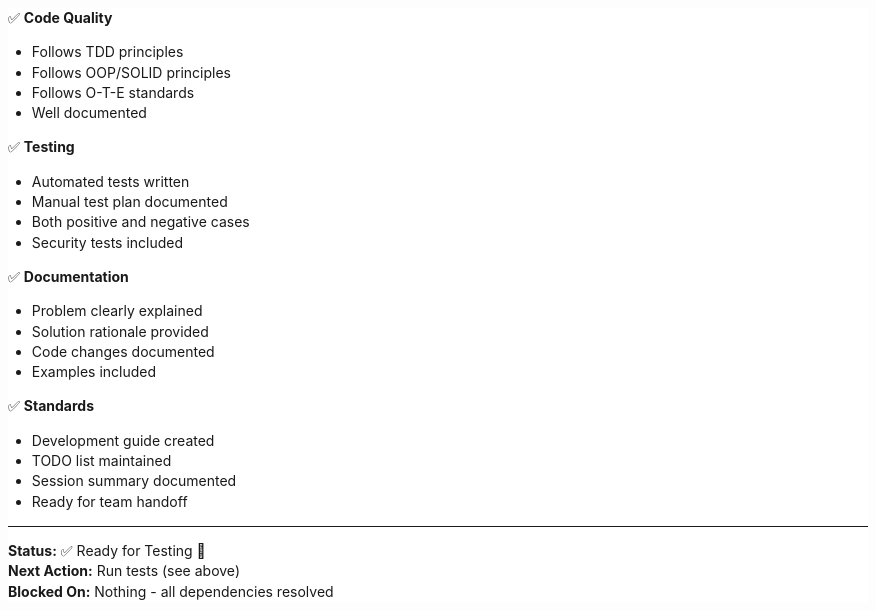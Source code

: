 ✅ **Code Quality**
- Follows TDD principles
- Follows OOP/SOLID principles
- Follows O-T-E standards
- Well documented

✅ **Testing**
- Automated tests written
- Manual test plan documented
- Both positive and negative cases
- Security tests included

✅ **Documentation**
- Problem clearly explained
- Solution rationale provided
- Code changes documented
- Examples included

✅ **Standards**
- Development guide created
- TODO list maintained
- Session summary documented
- Ready for team handoff

---

**Status:** ✅ Ready for Testing 🚀  
**Next Action:** Run tests (see above)  
**Blocked On:** Nothing - all dependencies resolved  
